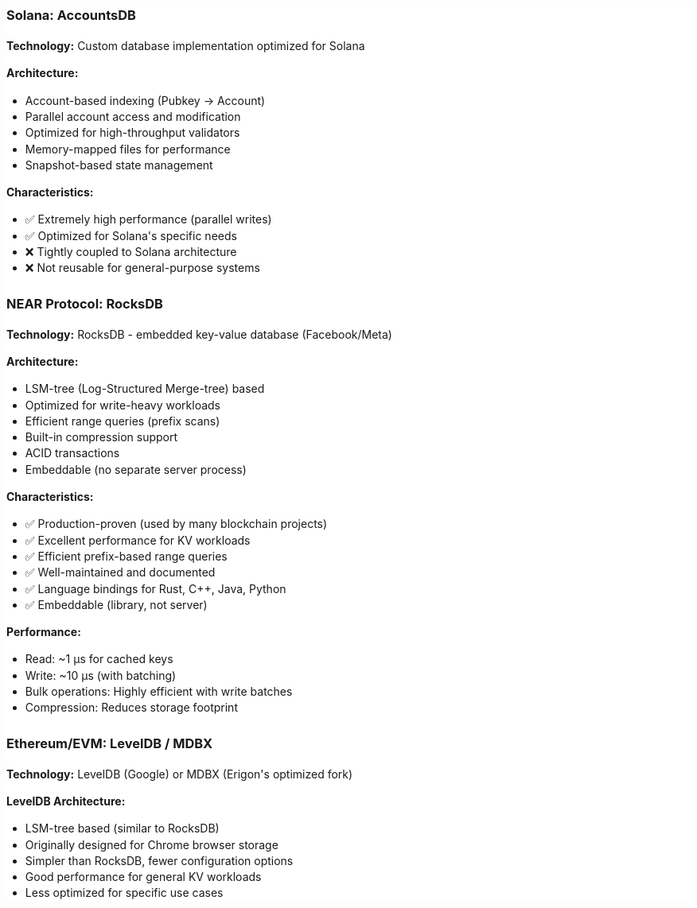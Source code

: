 ### Solana: AccountsDB

**Technology:** Custom database implementation optimized for Solana

**Architecture:**
- Account-based indexing (Pubkey → Account)
- Parallel account access and modification
- Optimized for high-throughput validators
- Memory-mapped files for performance
- Snapshot-based state management

**Characteristics:**
- ✅ Extremely high performance (parallel writes)
- ✅ Optimized for Solana's specific needs
- ❌ Tightly coupled to Solana architecture
- ❌ Not reusable for general-purpose systems

### NEAR Protocol: RocksDB

**Technology:** RocksDB - embedded key-value database (Facebook/Meta)

**Architecture:**
- LSM-tree (Log-Structured Merge-tree) based
- Optimized for write-heavy workloads
- Efficient range queries (prefix scans)
- Built-in compression support
- ACID transactions
- Embeddable (no separate server process)

**Characteristics:**
- ✅ Production-proven (used by many blockchain projects)
- ✅ Excellent performance for KV workloads
- ✅ Efficient prefix-based range queries
- ✅ Well-maintained and documented
- ✅ Language bindings for Rust, C++, Java, Python
- ✅ Embeddable (library, not server)

**Performance:**
- Read: ~1 μs for cached keys
- Write: ~10 μs (with batching)
- Bulk operations: Highly efficient with write batches
- Compression: Reduces storage footprint

### Ethereum/EVM: LevelDB / MDBX

**Technology:** LevelDB (Google) or MDBX (Erigon's optimized fork)

**LevelDB Architecture:**
- LSM-tree based (similar to RocksDB)
- Originally designed for Chrome browser storage
- Simpler than RocksDB, fewer configuration options
- Good performance for general KV workloads
- Less optimized for specific use cases
